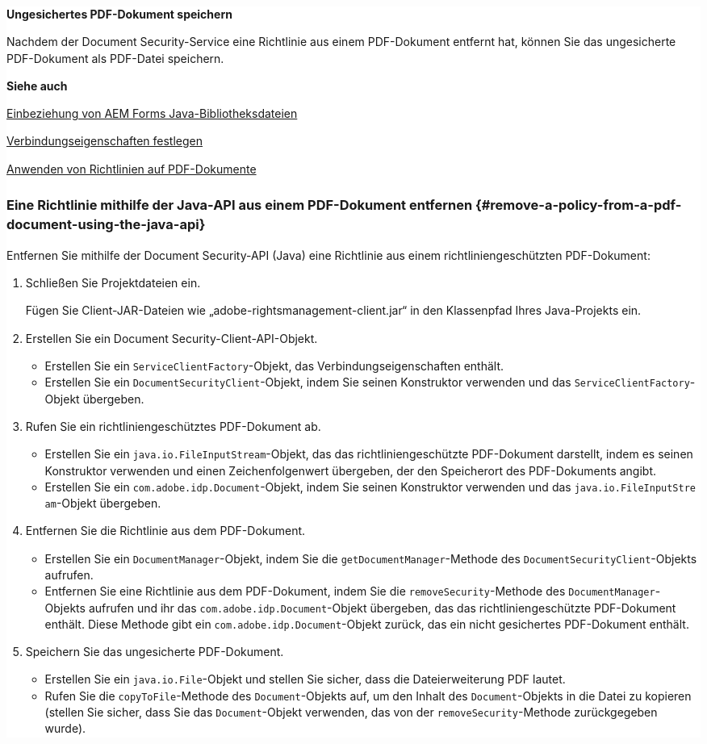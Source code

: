 **Ungesichertes PDF-Dokument speichern**

Nachdem der Document Security-Service eine Richtlinie aus einem PDF-Dokument entfernt hat, können Sie das ungesicherte PDF-Dokument als PDF-Datei speichern.

**Siehe auch**

[Einbeziehung von AEM Forms Java-Bibliotheksdateien](/help/forms/developing/invoking-aem-forms-using-java.md#including-aem-forms-java-library-files)

[Verbindungseigenschaften festlegen](/help/forms/developing/invoking-aem-forms-using-java.md#setting-connection-properties)

[Anwenden von Richtlinien auf PDF-Dokumente](protecting-documents-policies.md#applying-policies-to-pdf-documents)

### Eine Richtlinie mithilfe der Java-API aus einem PDF-Dokument entfernen {#remove-a-policy-from-a-pdf-document-using-the-java-api}

Entfernen Sie mithilfe der Document Security-API (Java) eine Richtlinie aus einem richtliniengeschützten PDF-Dokument:

1. Schließen Sie Projektdateien ein.

   Fügen Sie Client-JAR-Dateien wie „adobe-rightsmanagement-client.jar“ in den Klassenpfad Ihres Java-Projekts ein.

1. Erstellen Sie ein Document Security-Client-API-Objekt.

   * Erstellen Sie ein `ServiceClientFactory`-Objekt, das Verbindungseigenschaften enthält.
   * Erstellen Sie ein `DocumentSecurityClient`-Objekt, indem Sie seinen Konstruktor verwenden und das `ServiceClientFactory`-Objekt übergeben.

1. Rufen Sie ein richtliniengeschütztes PDF-Dokument ab.

   * Erstellen Sie ein `java.io.FileInputStream`-Objekt, das das richtliniengeschützte PDF-Dokument darstellt, indem es seinen Konstruktor verwenden und einen Zeichenfolgenwert übergeben, der den Speicherort des PDF-Dokuments angibt.
   * Erstellen Sie ein `com.adobe.idp.Document`-Objekt, indem Sie seinen Konstruktor verwenden und das `java.io.FileInputStream`-Objekt übergeben.

1. Entfernen Sie die Richtlinie aus dem PDF-Dokument.

   * Erstellen Sie ein `DocumentManager`-Objekt, indem Sie die `getDocumentManager`-Methode des `DocumentSecurityClient`-Objekts aufrufen.
   * Entfernen Sie eine Richtlinie aus dem PDF-Dokument, indem Sie die `removeSecurity`-Methode des `DocumentManager`-Objekts aufrufen und ihr das `com.adobe.idp.Document`-Objekt übergeben, das das richtliniengeschützte PDF-Dokument enthält. Diese Methode gibt ein `com.adobe.idp.Document`-Objekt zurück, das ein nicht gesichertes PDF-Dokument enthält.

1. Speichern Sie das ungesicherte PDF-Dokument.

   * Erstellen Sie ein `java.io.File`-Objekt und stellen Sie sicher, dass die Dateierweiterung PDF lautet.
   * Rufen Sie die `copyToFile`-Methode des `Document`-Objekts auf, um den Inhalt des `Document`-Objekts in die Datei zu kopieren (stellen Sie sicher, dass Sie das `Document`-Objekt verwenden, das von der `removeSecurity`-Methode zurückgegeben wurde).
